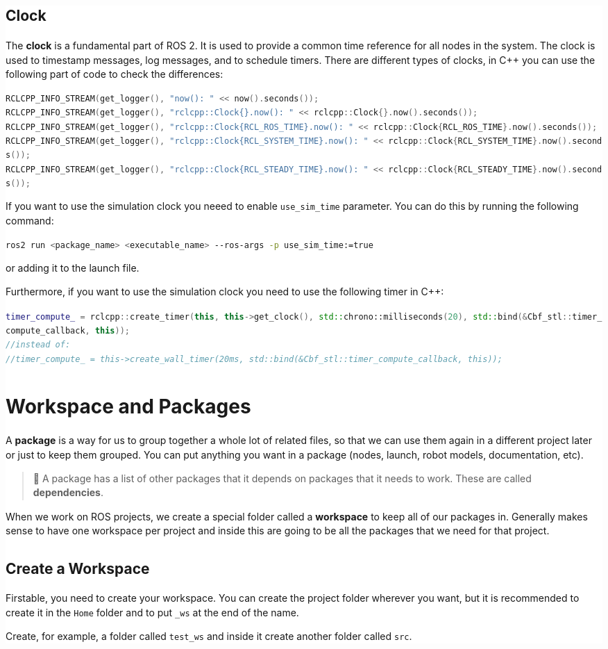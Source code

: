 ## Clock <a name="Clock"></a>
The __clock__ is a fundamental part of ROS 2. It is used to provide a common time reference for all nodes in the system. The clock is used to timestamp messages, log messages, and to schedule timers.
There are different types of clocks, in C++ you can use the following part of code to check the differences:
```cpp
RCLCPP_INFO_STREAM(get_logger(), "now(): " << now().seconds());
RCLCPP_INFO_STREAM(get_logger(), "rclcpp::Clock{}.now(): " << rclcpp::Clock{}.now().seconds());
RCLCPP_INFO_STREAM(get_logger(), "rclcpp::Clock{RCL_ROS_TIME}.now(): " << rclcpp::Clock{RCL_ROS_TIME}.now().seconds());
RCLCPP_INFO_STREAM(get_logger(), "rclcpp::Clock{RCL_SYSTEM_TIME}.now(): " << rclcpp::Clock{RCL_SYSTEM_TIME}.now().seconds());
RCLCPP_INFO_STREAM(get_logger(), "rclcpp::Clock{RCL_STEADY_TIME}.now(): " << rclcpp::Clock{RCL_STEADY_TIME}.now().seconds());
```

If you want to use the simulation clock you neeed to enable ``use_sim_time`` parameter. You can do this by running the following command:
```bash
ros2 run <package_name> <executable_name> --ros-args -p use_sim_time:=true
```
or adding it to the launch file.

Furthermore, if you want to use the simulation clock you need to use the following timer in C++:
```cpp
timer_compute_ = rclcpp::create_timer(this, this->get_clock(), std::chrono::milliseconds(20), std::bind(&Cbf_stl::timer_compute_callback, this));
//instead of:
//timer_compute_ = this->create_wall_timer(20ms, std::bind(&Cbf_stl::timer_compute_callback, this));
```
<div style="page-break-after: always;"></div>

# Workspace and Packages <a name="WaP"></a>

A __package__ is a way for us to group together a whole lot of related files, so that we can use them again in a different project later or just to keep them grouped. You can put anything you want in a package (nodes, launch, robot models, documentation, etc).

>:pencil: A package has a list of other packages that it depends on packages that it needs to work. These are called __dependencies__.

When we work on ROS projects, we create a special folder called a __workspace__ to keep all of our packages in. Generally makes sense to have one workspace per project and inside this are going to be all the packages that we need for that project.

## Create a Workspace <a name="create_ws"></a>
Firstable, you need to create your workspace. You can create the project folder wherever you want, but it is recommended to create it in the ``Home`` folder and to put ``_ws`` at the end of the name.

Create, for example, a folder called ``test_ws`` and inside it create another folder called ``src``. 
